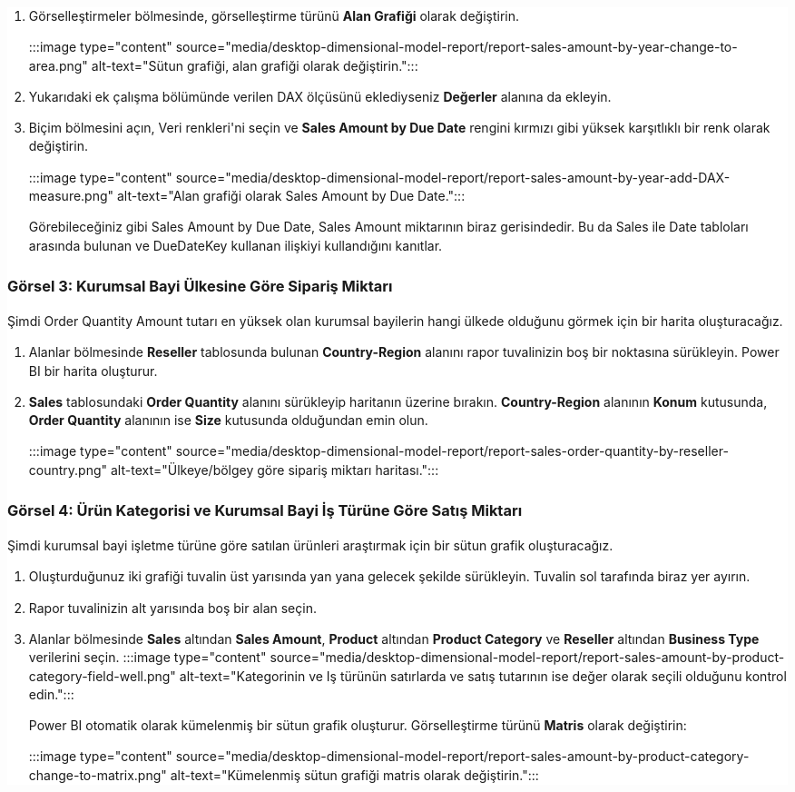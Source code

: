 1. Görselleştirmeler bölmesinde, görselleştirme türünü **Alan Grafiği** olarak değiştirin. 

    :::image type="content" source="media/desktop-dimensional-model-report/report-sales-amount-by-year-change-to-area.png" alt-text="Sütun grafiği, alan grafiği olarak değiştirin.":::

1. Yukarıdaki ek çalışma bölümünde verilen DAX ölçüsünü eklediyseniz **Değerler** alanına da ekleyin. 
1. Biçim bölmesini açın, Veri renkleri'ni seçin ve **Sales Amount by Due Date** rengini kırmızı gibi yüksek karşıtlıklı bir renk olarak değiştirin.

    :::image type="content" source="media/desktop-dimensional-model-report/report-sales-amount-by-year-add-DAX-measure.png" alt-text="Alan grafiği olarak Sales Amount by Due Date.":::

    Görebileceğiniz gibi Sales Amount by Due Date, Sales Amount miktarının biraz gerisindedir. Bu da Sales ile Date tabloları arasında bulunan ve DueDateKey kullanan ilişkiyi kullandığını kanıtlar. 

 

### <a name="visual-3-order-quantity-by-reseller-country"></a>Görsel 3: Kurumsal Bayi Ülkesine Göre Sipariş Miktarı 

Şimdi Order Quantity Amount tutarı en yüksek olan kurumsal bayilerin hangi ülkede olduğunu görmek için bir harita oluşturacağız.

1. Alanlar bölmesinde **Reseller** tablosunda bulunan **Country-Region** alanını rapor tuvalinizin boş bir noktasına sürükleyin. Power BI bir harita oluşturur. 

1. **Sales** tablosundaki **Order Quantity** alanını sürükleyip haritanın üzerine bırakın. **Country-Region** alanının **Konum** kutusunda, **Order Quantity** alanının ise **Size** kutusunda olduğundan emin olun. 

    :::image type="content" source="media/desktop-dimensional-model-report/report-sales-order-quantity-by-reseller-country.png" alt-text="Ülkeye/bölgey göre sipariş miktarı haritası.":::

### <a name="visual-4-sales-amount-by-product-category-and-reseller-business-type"></a>Görsel 4: Ürün Kategorisi ve Kurumsal Bayi İş Türüne Göre Satış Miktarı 

Şimdi kurumsal bayi işletme türüne göre satılan ürünleri araştırmak için bir sütun grafik oluşturacağız.

1. Oluşturduğunuz iki grafiği tuvalin üst yarısında yan yana gelecek şekilde sürükleyin. Tuvalin sol tarafında biraz yer ayırın. 

1. Rapor tuvalinizin alt yarısında boş bir alan seçin. 

1. Alanlar bölmesinde **Sales** altından **Sales Amount**, **Product** altından **Product Category** ve **Reseller** altından **Business Type** verilerini seçin.
    :::image type="content" source="media/desktop-dimensional-model-report/report-sales-amount-by-product-category-field-well.png" alt-text="Kategorinin ve Iş türünün satırlarda ve satış tutarının ise değer olarak seçili olduğunu kontrol edin.":::
    
    Power BI otomatik olarak kümelenmiş bir sütun grafik oluşturur. Görselleştirme türünü **Matris** olarak değiştirin: 

    :::image type="content" source="media/desktop-dimensional-model-report/report-sales-amount-by-product-category-change-to-matrix.png" alt-text="Kümelenmiş sütun grafiği matris olarak değiştirin.":::
